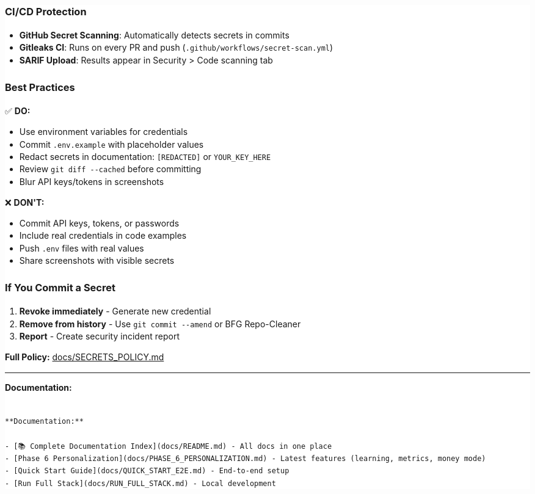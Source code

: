 ### CI/CD Protection

- **GitHub Secret Scanning**: Automatically detects secrets in commits
- **Gitleaks CI**: Runs on every PR and push (`.github/workflows/secret-scan.yml`)
- **SARIF Upload**: Results appear in Security > Code scanning tab

### Best Practices

✅ **DO:**
- Use environment variables for credentials
- Commit `.env.example` with placeholder values
- Redact secrets in documentation: `[REDACTED]` or `YOUR_KEY_HERE`
- Review `git diff --cached` before committing
- Blur API keys/tokens in screenshots

❌ **DON'T:**
- Commit API keys, tokens, or passwords
- Include real credentials in code examples
- Push `.env` files with real values
- Share screenshots with visible secrets

### If You Commit a Secret

1. **Revoke immediately** - Generate new credential
2. **Remove from history** - Use `git commit --amend` or BFG Repo-Cleaner
3. **Report** - Create security incident report

**Full Policy:** [docs/SECRETS_POLICY.md](docs/SECRETS_POLICY.md)

---

**Documentation:**
```text

**Documentation:**

- [📚 Complete Documentation Index](docs/README.md) - All docs in one place
- [Phase 6 Personalization](docs/PHASE_6_PERSONALIZATION.md) - Latest features (learning, metrics, money mode)
- [Quick Start Guide](docs/QUICK_START_E2E.md) - End-to-end setup
- [Run Full Stack](docs/RUN_FULL_STACK.md) - Local development
